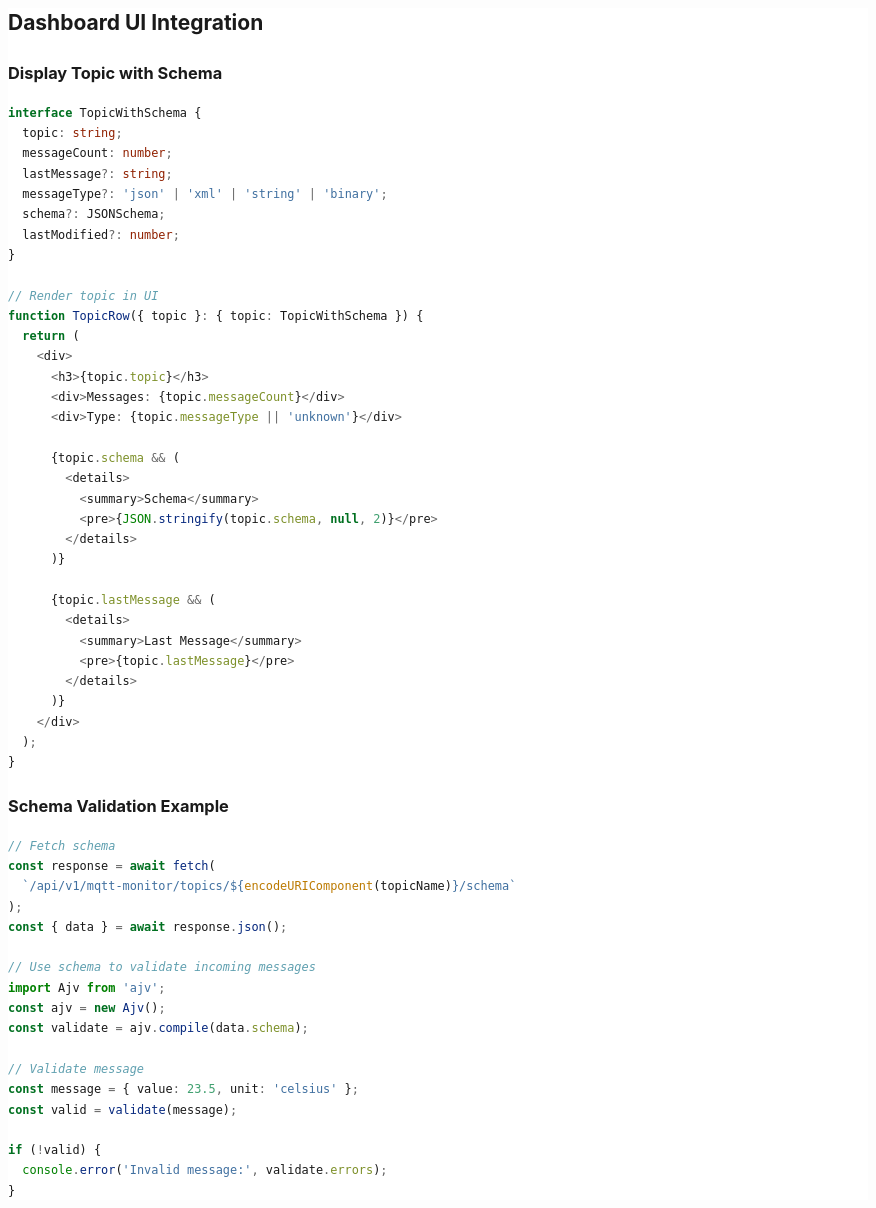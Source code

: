 ## Dashboard UI Integration

### Display Topic with Schema

```typescript
interface TopicWithSchema {
  topic: string;
  messageCount: number;
  lastMessage?: string;
  messageType?: 'json' | 'xml' | 'string' | 'binary';
  schema?: JSONSchema;
  lastModified?: number;
}

// Render topic in UI
function TopicRow({ topic }: { topic: TopicWithSchema }) {
  return (
    <div>
      <h3>{topic.topic}</h3>
      <div>Messages: {topic.messageCount}</div>
      <div>Type: {topic.messageType || 'unknown'}</div>
      
      {topic.schema && (
        <details>
          <summary>Schema</summary>
          <pre>{JSON.stringify(topic.schema, null, 2)}</pre>
        </details>
      )}
      
      {topic.lastMessage && (
        <details>
          <summary>Last Message</summary>
          <pre>{topic.lastMessage}</pre>
        </details>
      )}
    </div>
  );
}
```

### Schema Validation Example

```typescript
// Fetch schema
const response = await fetch(
  `/api/v1/mqtt-monitor/topics/${encodeURIComponent(topicName)}/schema`
);
const { data } = await response.json();

// Use schema to validate incoming messages
import Ajv from 'ajv';
const ajv = new Ajv();
const validate = ajv.compile(data.schema);

// Validate message
const message = { value: 23.5, unit: 'celsius' };
const valid = validate(message);

if (!valid) {
  console.error('Invalid message:', validate.errors);
}
```
